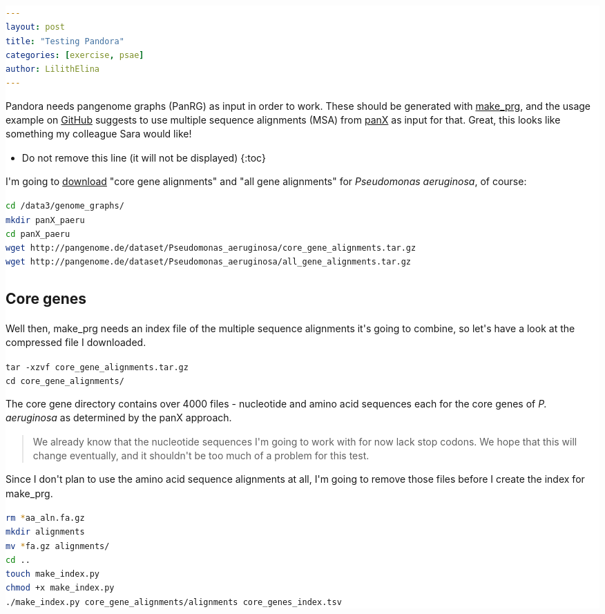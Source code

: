 ```yaml
---
layout: post
title: "Testing Pandora"
categories: [exercise, psae]
author: LilithElina
---
```


Pandora needs pangenome graphs (PanRG) as input in order to work. These should be generated with [make_prg](https://github.com/rmcolq/make_prg), and the usage example on [GitHub](https://github.com/rmcolq/pandora) suggests to use multiple sequence alignments (MSA) from [panX](http://pangenome.de/) as input for that. Great, this looks like something my colleague Sara would like!

* Do not remove this line (it will not be displayed)
{:toc}

I'm going to [download](http://pangenome.de/#downloads) "core gene alignments" and "all gene alignments" for *Pseudomonas aeruginosa*, of course:

```bash
cd /data3/genome_graphs/
mkdir panX_paeru
cd panX_paeru
wget http://pangenome.de/dataset/Pseudomonas_aeruginosa/core_gene_alignments.tar.gz
wget http://pangenome.de/dataset/Pseudomonas_aeruginosa/all_gene_alignments.tar.gz
```

## Core genes

Well then, make_prg needs an index file of the multiple sequence alignments it's going to combine, so let's have a look at the compressed file I downloaded.

```
tar -xzvf core_gene_alignments.tar.gz
cd core_gene_alignments/
```

The core gene directory contains over 4000 files - nucleotide and amino acid sequences each for the core genes of *P. aeruginosa* as determined by the panX approach.

> We already know that the nucleotide sequences I'm going to work with for now lack stop codons. We hope that this will change eventually, and it shouldn't be too much of a problem for this test.

Since I don't plan to use the amino acid sequence alignments at all, I'm going to remove those files before I create the index for make_prg.

```bash
rm *aa_aln.fa.gz
mkdir alignments
mv *fa.gz alignments/
cd ..
touch make_index.py
chmod +x make_index.py
./make_index.py core_gene_alignments/alignments core_genes_index.tsv
```
